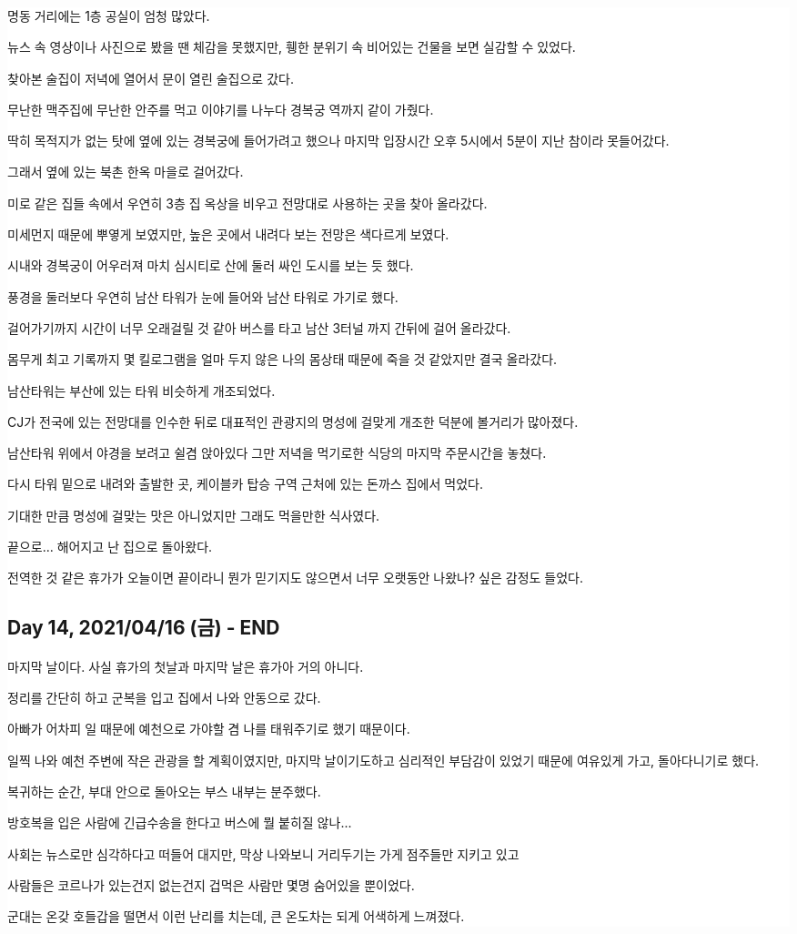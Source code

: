 명동 거리에는 1층 공실이 엄청 많았다.

뉴스 속 영상이나 사진으로 봤을 땐 체감을 못했지만, 휑한 분위기 속 비어있는 건물을 보면 실감할 수 있었다.

찾아본 술집이 저녁에 열어서 문이 열린 술집으로 갔다.

무난한 맥주집에 무난한 안주를 먹고 이야기를 나누다 경복궁 역까지 같이 가줬다.

딱히 목적지가 없는 탓에 옆에 있는 경복궁에 들어가려고 했으나 마지막 입장시간 오후 5시에서 5분이 지난 참이라 못들어갔다.

그래서 옆에 있는 북촌 한옥 마을로 걸어갔다.

미로 같은 집들 속에서 우연히 3층 집 옥상을 비우고 전망대로 사용하는 곳을 찾아 올라갔다.

미세먼지 때문에 뿌옇게 보였지만, 높은 곳에서 내려다 보는 전망은 색다르게 보였다.

시내와 경복궁이 어우러져 마치 심시티로 산에 둘러 싸인 도시를 보는 듯 했다.

풍경을 둘러보다 우연히 남산 타워가 눈에 들어와 남산 타워로 가기로 했다.

걸어가기까지 시간이 너무 오래걸릴 것 같아 버스를 타고 남산 3터널 까지 간뒤에 걸어 올라갔다.

몸무게 최고 기록까지 몇 킬로그램을 얼마 두지 않은 나의 몸상태 때문에 죽을 것 같았지만 결국 올라갔다.

남산타워는 부산에 있는 타워 비슷하게 개조되었다.

CJ가 전국에 있는 전망대를 인수한 뒤로 대표적인 관광지의 명성에 걸맞게 개조한 덕분에 볼거리가 많아졌다.

남산타워 위에서 야경을 보려고 쉴겸 앉아있다 그만 저녁을 먹기로한 식당의 마지막 주문시간을 놓쳤다.

다시 타워 밑으로 내려와 출발한 곳, 케이블카 탑승 구역 근처에 있는 돈까스 집에서 먹었다.

기대한 만큼 명성에 걸맞는 맛은 아니었지만 그래도 먹을만한 식사였다.

끝으로... 해어지고 난 집으로 돌아왔다.

전역한 것 같은 휴가가 오늘이면 끝이라니 뭔가 믿기지도 않으면서 너무 오랫동안 나왔나? 싶은 감정도 들었다.

## Day 14, 2021/04/16 (금) - END

마지막 날이다. 사실 휴가의 첫날과 마지막 날은 휴가아 거의 아니다.

정리를 간단히 하고 군복을 입고 집에서 나와 안동으로 갔다.

아빠가 어차피 일 때문에 예천으로 가야할 겸 나를 태워주기로 했기 때문이다.

일찍 나와 예천 주변에 작은 관광을 할 계획이였지만, 마지막 날이기도하고 심리적인 부담감이 있었기 때문에 여유있게 가고, 돌아다니기로 했다.

복귀하는 순간, 부대 안으로 돌아오는 부스 내부는 분주했다.

방호복을 입은 사람에 긴급수송을 한다고 버스에 뭘 붙히질 않나...

사회는 뉴스로만 심각하다고 떠들어 대지만, 막상 나와보니 거리두기는 가게 점주들만 지키고 있고

사람들은 코르나가 있는건지 없는건지 겁먹은 사람만 몇명 숨어있을 뿐이었다.

군대는 온갖 호들갑을 떨면서 이런 난리를 치는데, 큰 온도차는 되게 어색하게 느껴졌다.
